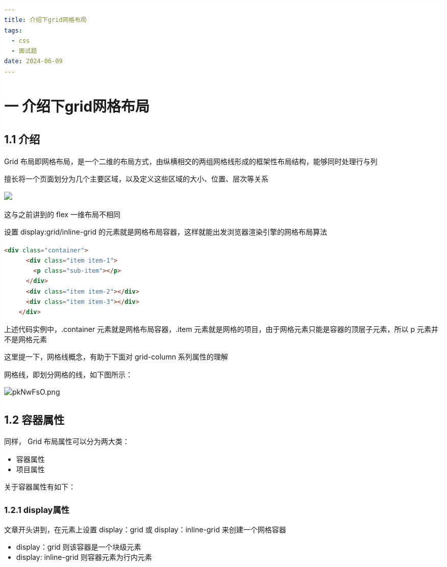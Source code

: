 ```yaml
---
title: 介绍下grid网格布局
tags:
  - css
  - 面试题
date: 2024-06-09
---
```


# 一 介绍下grid网格布局

## 1.1 介绍

Grid 布局即⽹格布局，是⼀个⼆维的布局⽅式，由纵横相交的两组⽹格线形成的框架性布局结构，能够同时处理⾏与列

擅⻓将⼀个⻚⾯划分为⼏个主要区域，以及定义这些区域的⼤⼩、位置、层次等关系

![](https://f.pz.al/pzal/2024/06/09/e511bf0790dea.png)

这与之前讲到的 flex ⼀维布局不相同

设置 display:grid/inline-grid 的元素就是⽹格布局容器，这样就能出发浏览器渲染引擎的⽹格布局算法

```html
<div class="container">
      <div class="item item-1">
        <p class="sub-item"></p>
      </div>
      <div class="item item-2"></div>
      <div class="item item-3"></div>
    </div>
```

上述代码实例中，.container 元素就是⽹格布局容器，.item 元素就是⽹格的项⽬，由于⽹格元素只能是容器的顶层⼦元素，所以 p 元素并不是⽹格元素

这⾥提⼀下，⽹格线概念，有助于下⾯对 grid-column 系列属性的理解

网格线，即划分网格的线，如下图所示：

![pkNwFsO.png](https://s21.ax1x.com/2024/06/09/pkNwFsO.png)

## 1.2 容器属性

同样， Grid 布局属性可以分为两⼤类：
- 容器属性
- 项⽬属性

关于容器属性有如下：

### 1.2.1 display属性

⽂章开头讲到，在元素上设置 display：grid 或 display：inline-grid 来创建⼀个⽹格容器
- display：grid 则该容器是⼀个块级元素
- display: inline-grid 则容器元素为⾏内元素

